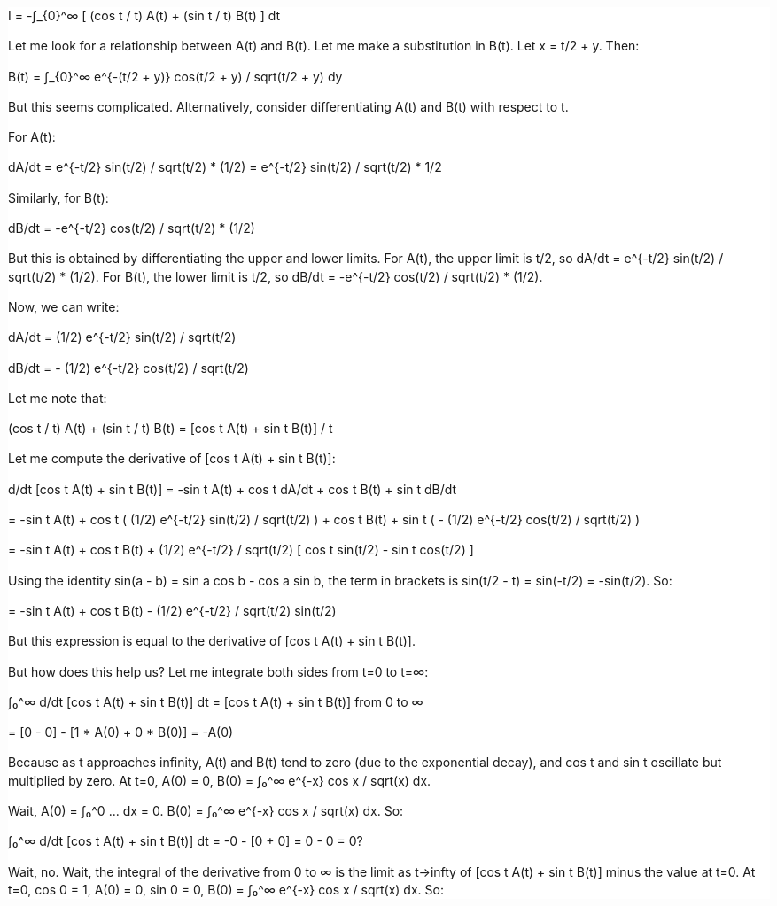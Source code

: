 I = -∫_{0}^∞ [ (cos t / t) A(t) + (sin t / t) B(t) ] dt

Let me look for a relationship between A(t) and B(t). Let me make a substitution in B(t). Let x = t/2 + y. Then:

B(t) = ∫_{0}^∞ e^{-(t/2 + y)} cos(t/2 + y) / sqrt(t/2 + y) dy

But this seems complicated. Alternatively, consider differentiating A(t) and B(t) with respect to t.

For A(t):

dA/dt = e^{-t/2} sin(t/2) / sqrt(t/2) * (1/2) = e^{-t/2} sin(t/2) / sqrt(t/2) * 1/2

Similarly, for B(t):

dB/dt = -e^{-t/2} cos(t/2) / sqrt(t/2) * (1/2)

But this is obtained by differentiating the upper and lower limits. For A(t), the upper limit is t/2, so dA/dt = e^{-t/2} sin(t/2) / sqrt(t/2) * (1/2). For B(t), the lower limit is t/2, so dB/dt = -e^{-t/2} cos(t/2) / sqrt(t/2) * (1/2).

Now, we can write:

dA/dt = (1/2) e^{-t/2} sin(t/2) / sqrt(t/2)

dB/dt = - (1/2) e^{-t/2} cos(t/2) / sqrt(t/2)

Let me note that:

(cos t / t) A(t) + (sin t / t) B(t) = [cos t A(t) + sin t B(t)] / t

Let me compute the derivative of [cos t A(t) + sin t B(t)]:

d/dt [cos t A(t) + sin t B(t)] = -sin t A(t) + cos t dA/dt + cos t B(t) + sin t dB/dt

= -sin t A(t) + cos t ( (1/2) e^{-t/2} sin(t/2) / sqrt(t/2) ) + cos t B(t) + sin t ( - (1/2) e^{-t/2} cos(t/2) / sqrt(t/2) )

= -sin t A(t) + cos t B(t) + (1/2) e^{-t/2} / sqrt(t/2) [ cos t sin(t/2) - sin t cos(t/2) ]

Using the identity sin(a - b) = sin a cos b - cos a sin b, the term in brackets is sin(t/2 - t) = sin(-t/2) = -sin(t/2). So:

= -sin t A(t) + cos t B(t) - (1/2) e^{-t/2} / sqrt(t/2) sin(t/2)

But this expression is equal to the derivative of [cos t A(t) + sin t B(t)].

But how does this help us? Let me integrate both sides from t=0 to t=∞:

∫₀^∞ d/dt [cos t A(t) + sin t B(t)] dt = [cos t A(t) + sin t B(t)] from 0 to ∞

= [0 - 0] - [1 * A(0) + 0 * B(0)] = -A(0)

Because as t approaches infinity, A(t) and B(t) tend to zero (due to the exponential decay), and cos t and sin t oscillate but multiplied by zero. At t=0, A(0) = 0, B(0) = ∫₀^∞ e^{-x} cos x / sqrt(x) dx.

Wait, A(0) = ∫₀^0 ... dx = 0. B(0) = ∫₀^∞ e^{-x} cos x / sqrt(x) dx. So:

∫₀^∞ d/dt [cos t A(t) + sin t B(t)] dt = -0 - [0 + 0] = 0 - 0 = 0?

Wait, no. Wait, the integral of the derivative from 0 to ∞ is the limit as t→infty of [cos t A(t) + sin t B(t)] minus the value at t=0. At t=0, cos 0 = 1, A(0) = 0, sin 0 = 0, B(0) = ∫₀^∞ e^{-x} cos x / sqrt(x) dx. So:

